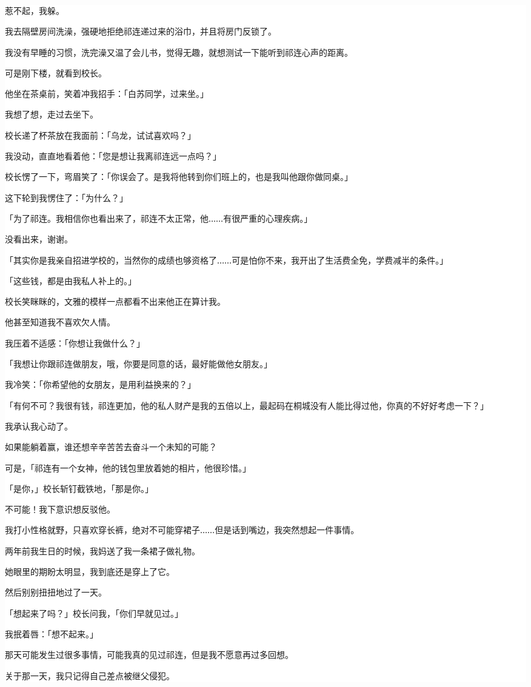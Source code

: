 惹不起，我躲。

我去隔壁房间洗澡，强硬地拒绝祁连递过来的浴巾，并且将房门反锁了。

我没有早睡的习惯，洗完澡又温了会儿书，觉得无趣，就想测试一下能听到祁连心声的距离。

可是刚下楼，就看到校长。

他坐在茶桌前，笑着冲我招手：「白苏同学，过来坐。」

我想了想，走过去坐下。

校长递了杯茶放在我面前：「乌龙，试试喜欢吗？」

我没动，直直地看着他：「您是想让我离祁连远一点吗？」

校长愣了一下，弯眉笑了：「你误会了。是我将他转到你们班上的，也是我叫他跟你做同桌。」

这下轮到我愣住了：「为什么？」

「为了祁连。我相信你也看出来了，祁连不太正常，他……有很严重的心理疾病。」

没看出来，谢谢。

「其实你是我亲自招进学校的，当然你的成绩也够资格了……可是怕你不来，我开出了生活费全免，学费减半的条件。」

「这些钱，都是由我私人补上的。」

校长笑眯眯的，文雅的模样一点都看不出来他正在算计我。

他甚至知道我不喜欢欠人情。

我压着不适感：「你想让我做什么？」

「我想让你跟祁连做朋友，哦，你要是同意的话，最好能做他女朋友。」

我冷笑：「你希望他的女朋友，是用利益换来的？」

「有何不可？我很有钱，祁连更加，他的私人财产是我的五倍以上，最起码在桐城没有人能比得过他，你真的不好好考虑一下？」

我承认我心动了。

如果能躺着赢，谁还想辛辛苦苦去奋斗一个未知的可能？

可是，「祁连有一个女神，他的钱包里放着她的相片，他很珍惜。」

「是你，」校长斩钉截铁地，「那是你。」

不可能！我下意识想反驳他。

我打小性格就野，只喜欢穿长裤，绝对不可能穿裙子……但是话到嘴边，我突然想起一件事情。

两年前我生日的时候，我妈送了我一条裙子做礼物。

她眼里的期盼太明显，我到底还是穿上了它。

然后别别扭扭地过了一天。

「想起来了吗？」校长问我，「你们早就见过。」

我抿着唇：「想不起来。」

那天可能发生过很多事情，可能我真的见过祁连，但是我不愿意再过多回想。

关于那一天，我只记得自己差点被继父侵犯。
